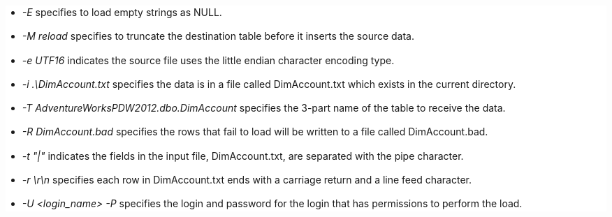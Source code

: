 -   *-E* specifies to load empty strings as NULL.  
  
-   *-M reload* specifies to truncate the destination table before it inserts the source data.  
  
-   *-e UTF16* indicates the source file uses the little endian character encoding type.  
  
-   *-i .\DimAccount.txt* specifies the data is in a file called DimAccount.txt which exists in the current directory.  
  
-   *-T AdventureWorksPDW2012.dbo.DimAccount* specifies the 3-part name of the table to receive the data.  
  
-   *-R DimAccount.bad* specifies the rows that fail to load will be written to a file called DimAccount.bad.  
  
-   *-t "|"* indicates the fields in the input file, DimAccount.txt, are separated with the pipe character.  
  
-   *-r \r\n* specifies each row in DimAccount.txt ends with a carriage return and a line feed character.  
  
-   *-U <login_name> -P <password>* specifies the login and password for the login that has permissions to perform the load.  
  


